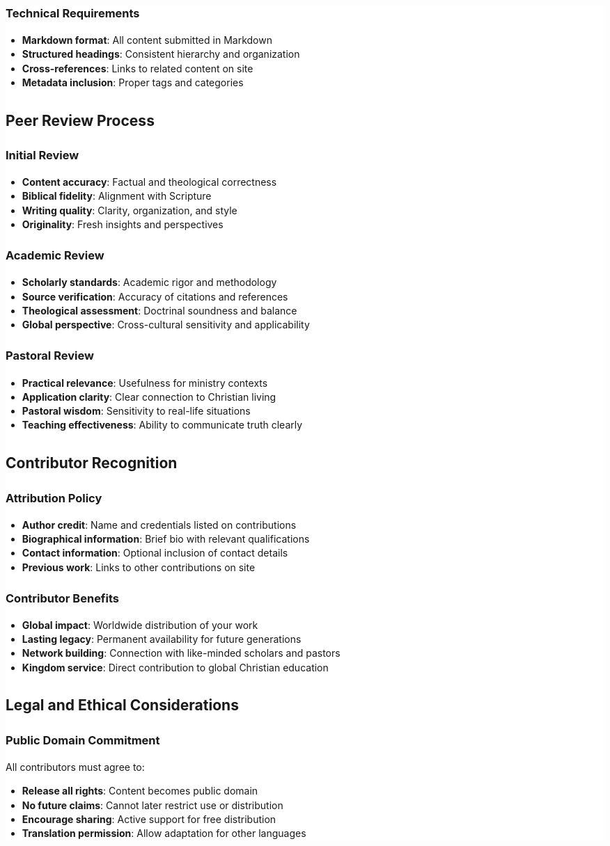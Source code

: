### Technical Requirements
- **Markdown format**: All content submitted in Markdown
- **Structured headings**: Consistent hierarchy and organization
- **Cross-references**: Links to related content on site
- **Metadata inclusion**: Proper tags and categories

## Peer Review Process

### Initial Review
- **Content accuracy**: Factual and theological correctness
- **Biblical fidelity**: Alignment with Scripture
- **Writing quality**: Clarity, organization, and style
- **Originality**: Fresh insights and perspectives

### Academic Review
- **Scholarly standards**: Academic rigor and methodology
- **Source verification**: Accuracy of citations and references
- **Theological assessment**: Doctrinal soundness and balance
- **Global perspective**: Cross-cultural sensitivity and applicability

### Pastoral Review
- **Practical relevance**: Usefulness for ministry contexts
- **Application clarity**: Clear connection to Christian living
- **Pastoral wisdom**: Sensitivity to real-life situations
- **Teaching effectiveness**: Ability to communicate truth clearly

## Contributor Recognition

### Attribution Policy
- **Author credit**: Name and credentials listed on contributions
- **Biographical information**: Brief bio with relevant qualifications
- **Contact information**: Optional inclusion of contact details
- **Previous work**: Links to other contributions on site

### Contributor Benefits
- **Global impact**: Worldwide distribution of your work
- **Lasting legacy**: Permanent availability for future generations
- **Network building**: Connection with like-minded scholars and pastors
- **Kingdom service**: Direct contribution to global Christian education

## Legal and Ethical Considerations

### Public Domain Commitment
All contributors must agree to:
- **Release all rights**: Content becomes public domain
- **No future claims**: Cannot later restrict use or distribution
- **Encourage sharing**: Active support for free distribution
- **Translation permission**: Allow adaptation for other languages

